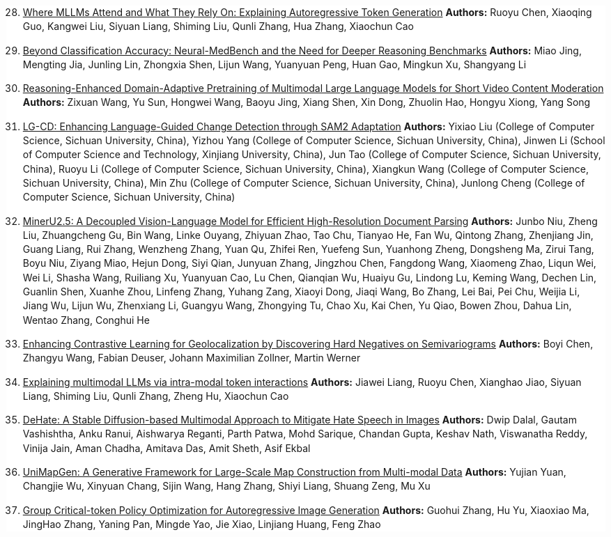 28. [Where MLLMs Attend and What They Rely On: Explaining Autoregressive Token Generation](#link28)
**Authors:** Ruoyu Chen, Xiaoqing Guo, Kangwei Liu, Siyuan Liang, Shiming Liu, Qunli Zhang, Hua Zhang, Xiaochun Cao

29. [Beyond Classification Accuracy: Neural-MedBench and the Need for Deeper Reasoning Benchmarks](#link29)
**Authors:** Miao Jing, Mengting Jia, Junling Lin, Zhongxia Shen, Lijun Wang, Yuanyuan Peng, Huan Gao, Mingkun Xu, Shangyang Li

30. [Reasoning-Enhanced Domain-Adaptive Pretraining of Multimodal Large Language Models for Short Video Content Moderation](#link30)
**Authors:** Zixuan Wang, Yu Sun, Hongwei Wang, Baoyu Jing, Xiang Shen, Xin Dong, Zhuolin Hao, Hongyu Xiong, Yang Song

31. [LG-CD: Enhancing Language-Guided Change Detection through SAM2 Adaptation](#link31)
**Authors:** Yixiao Liu (College of Computer Science, Sichuan University, China), Yizhou Yang (College of Computer Science, Sichuan University, China), Jinwen Li (School of Computer Science and Technology, Xinjiang University, China), Jun Tao (College of Computer Science, Sichuan University, China), Ruoyu Li (College of Computer Science, Sichuan University, China), Xiangkun Wang (College of Computer Science, Sichuan University, China), Min Zhu (College of Computer Science, Sichuan University, China), Junlong Cheng (College of Computer Science, Sichuan University, China)

32. [MinerU2.5: A Decoupled Vision-Language Model for Efficient High-Resolution Document Parsing](#link32)
**Authors:** Junbo Niu, Zheng Liu, Zhuangcheng Gu, Bin Wang, Linke Ouyang, Zhiyuan Zhao, Tao Chu, Tianyao He, Fan Wu, Qintong Zhang, Zhenjiang Jin, Guang Liang, Rui Zhang, Wenzheng Zhang, Yuan Qu, Zhifei Ren, Yuefeng Sun, Yuanhong Zheng, Dongsheng Ma, Zirui Tang, Boyu Niu, Ziyang Miao, Hejun Dong, Siyi Qian, Junyuan Zhang, Jingzhou Chen, Fangdong Wang, Xiaomeng Zhao, Liqun Wei, Wei Li, Shasha Wang, Ruiliang Xu, Yuanyuan Cao, Lu Chen, Qianqian Wu, Huaiyu Gu, Lindong Lu, Keming Wang, Dechen Lin, Guanlin Shen, Xuanhe Zhou, Linfeng Zhang, Yuhang Zang, Xiaoyi Dong, Jiaqi Wang, Bo Zhang, Lei Bai, Pei Chu, Weijia Li, Jiang Wu, Lijun Wu, Zhenxiang Li, Guangyu Wang, Zhongying Tu, Chao Xu, Kai Chen, Yu Qiao, Bowen Zhou, Dahua Lin, Wentao Zhang, Conghui He

33. [Enhancing Contrastive Learning for Geolocalization by Discovering Hard Negatives on Semivariograms](#link33)
**Authors:** Boyi Chen, Zhangyu Wang, Fabian Deuser, Johann Maximilian Zollner, Martin Werner

34. [Explaining multimodal LLMs via intra-modal token interactions](#link34)
**Authors:** Jiawei Liang, Ruoyu Chen, Xianghao Jiao, Siyuan Liang, Shiming Liu, Qunli Zhang, Zheng Hu, Xiaochun Cao

35. [DeHate: A Stable Diffusion-based Multimodal Approach to Mitigate Hate Speech in Images](#link35)
**Authors:** Dwip Dalal, Gautam Vashishtha, Anku Ranui, Aishwarya Reganti, Parth Patwa, Mohd Sarique, Chandan Gupta, Keshav Nath, Viswanatha Reddy, Vinija Jain, Aman Chadha, Amitava Das, Amit Sheth, Asif Ekbal

36. [UniMapGen: A Generative Framework for Large-Scale Map Construction from Multi-modal Data](#link36)
**Authors:** Yujian Yuan, Changjie Wu, Xinyuan Chang, Sijin Wang, Hang Zhang, Shiyi Liang, Shuang Zeng, Mu Xu

37. [Group Critical-token Policy Optimization for Autoregressive Image Generation](#link37)
**Authors:** Guohui Zhang, Hu Yu, Xiaoxiao Ma, JingHao Zhang, Yaning Pan, Mingde Yao, Jie Xiao, Linjiang Huang, Feng Zhao
